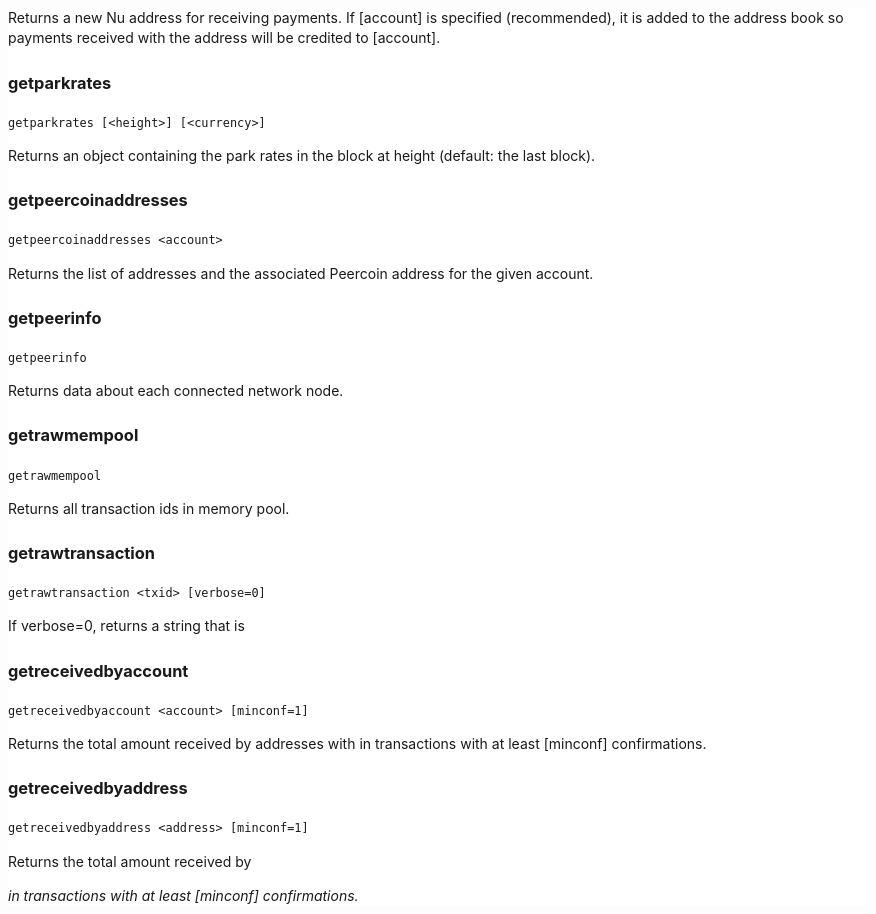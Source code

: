 Returns a new Nu address for receiving payments.  If [account] is specified (recommended), it is added to the address book so payments received with the address will be credited to [account].



### getparkrates

`getparkrates [<height>] [<currency>]`

Returns an object containing the park rates in the block at height <height> (default: the last block).



### getpeercoinaddresses

`getpeercoinaddresses <account>`

Returns the list of addresses and the associated Peercoin address for the given account.



### getpeerinfo

`getpeerinfo`

Returns data about each connected network node.



### getrawmempool

`getrawmempool`

Returns all transaction ids in memory pool.



### getrawtransaction

`getrawtransaction <txid> [verbose=0]`

If verbose=0, returns a string that is



### getreceivedbyaccount

`getreceivedbyaccount <account> [minconf=1]`

Returns the total amount received by addresses with <account> in transactions with at least [minconf] confirmations.



### getreceivedbyaddress

`getreceivedbyaddress <address> [minconf=1]`

Returns the total amount received by <address> in transactions with at least [minconf] confirmations.
